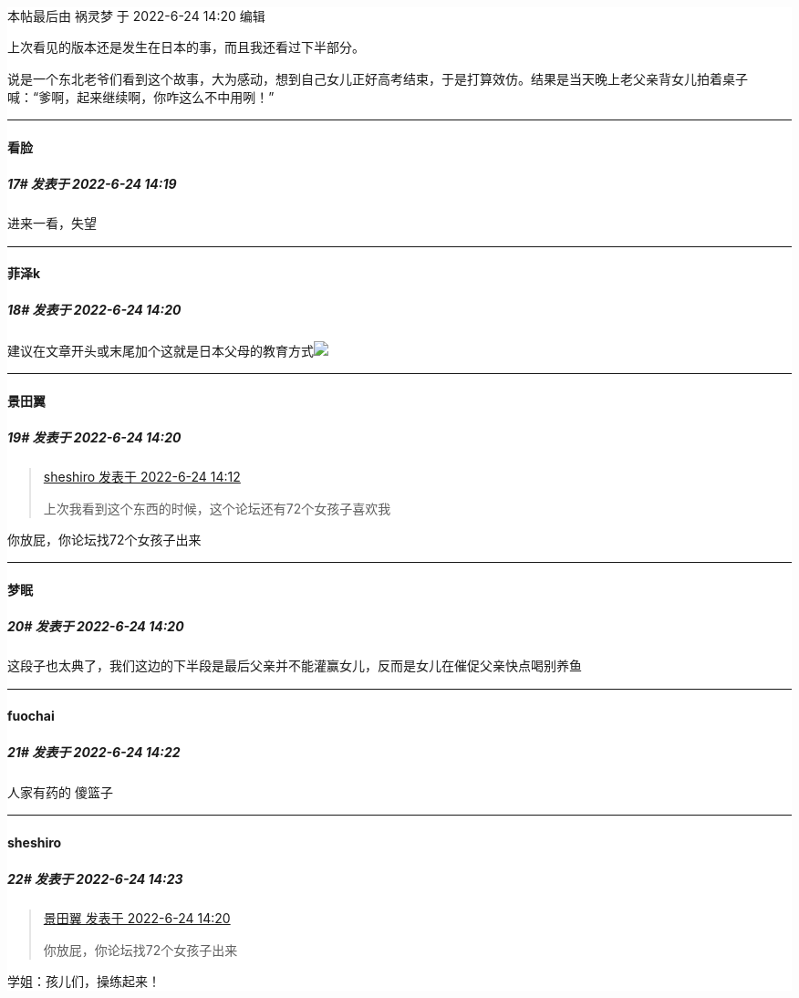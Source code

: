  本帖最后由 祸灵梦 于 2022-6-24 14:20 编辑 

上次看见的版本还是发生在日本的事，而且我还看过下半部分。

说是一个东北老爷们看到这个故事，大为感动，想到自己女儿正好高考结束，于是打算效仿。结果是当天晚上老父亲背女儿拍着桌子喊：“爹啊，起来继续啊，你咋这么不中用咧！”

*****

####  看脸  
##### 17#       发表于 2022-6-24 14:19

进来一看，失望

*****

####  菲泽k  
##### 18#       发表于 2022-6-24 14:20

建议在文章开头或末尾加个这就是日本父母的教育方式<img src="https://static.saraba1st.com/image/smiley/face2017/037.png" referrerpolicy="no-referrer">

*****

####  景田翼  
##### 19#       发表于 2022-6-24 14:20

<blockquote><a href="httphttps://bbs.saraba1st.com/2b/forum.php?mod=redirect&amp;goto=findpost&amp;pid=56395800&amp;ptid=2077696" target="_blank">sheshiro 发表于 2022-6-24 14:12</a>

上次我看到这个东西的时候，这个论坛还有72个女孩子喜欢我</blockquote>
你放屁，你论坛找72个女孩子出来

*****

####  梦眠  
##### 20#       发表于 2022-6-24 14:20

这段子也太典了，我们这边的下半段是最后父亲并不能灌赢女儿，反而是女儿在催促父亲快点喝别养鱼

*****

####  fuochai  
##### 21#       发表于 2022-6-24 14:22

人家有药的 傻篮子

*****

####  sheshiro  
##### 22#       发表于 2022-6-24 14:23

<blockquote><a href="httphttps://bbs.saraba1st.com/2b/forum.php?mod=redirect&amp;goto=findpost&amp;pid=56395921&amp;ptid=2077696" target="_blank">景田翼 发表于 2022-6-24 14:20</a>

你放屁，你论坛找72个女孩子出来</blockquote>
学姐：孩儿们，操练起来！
